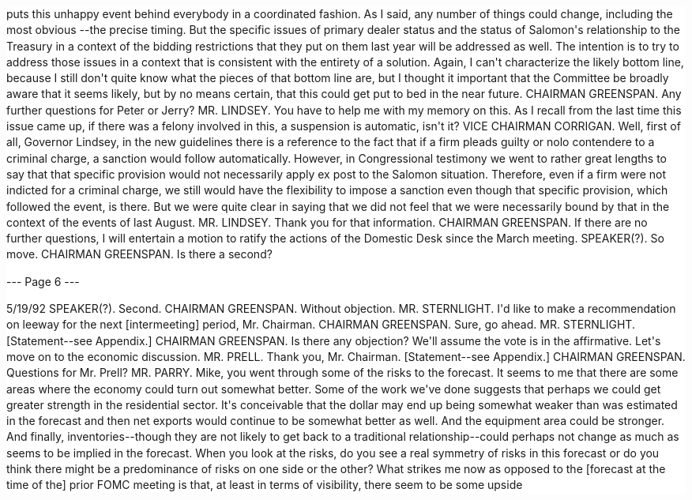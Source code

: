 puts this unhappy event behind everybody in a coordinated fashion. As
I said, any number of things could change, including the most obvious
--the precise timing. But the specific issues of primary dealer
status and the status of Salomon's relationship to the Treasury in a
context of the bidding restrictions that they put on them last year
will be addressed as well. The intention is to try to address those
issues in a context that is consistent with the entirety of a
solution. Again, I can't characterize the likely bottom line, because
I still don't quite know what the pieces of that bottom line are, but
I thought it important that the Committee be broadly aware that it
seems likely, but by no means certain, that this could get put to bed
in the near future.
CHAIRMAN GREENSPAN. Any further questions for Peter or
Jerry?
MR. LINDSEY. You have to help me with my memory on this. As
I recall from the last time this issue came up, if there was a felony
involved in this, a suspension is automatic, isn't it?
VICE CHAIRMAN CORRIGAN. Well, first of all, Governor
Lindsey, in the new guidelines there is a reference to the fact that
if a firm pleads guilty or nolo contendere to a criminal charge, a
sanction would follow automatically. However, in Congressional
testimony we went to rather great lengths to say that that specific
provision would not necessarily apply ex post to the Salomon
situation. Therefore, even if a firm were not indicted for a criminal
charge, we still would have the flexibility to impose a sanction even
though that specific provision, which followed the event, is there.
But we were quite clear in saying that we did not feel that we were
necessarily bound by that in the context of the events of last August.
MR. LINDSEY. Thank you for that information.
CHAIRMAN GREENSPAN. If there are no further questions, I
will entertain a motion to ratify the actions of the Domestic Desk
since the March meeting.
SPEAKER(?). So move.
CHAIRMAN GREENSPAN. Is there a second?

--- Page 6 ---

5/19/92
SPEAKER(?). Second.
CHAIRMAN GREENSPAN. Without objection.
MR. STERNLIGHT. I'd like to make a recommendation on leeway
for the next [intermeeting] period, Mr. Chairman.
CHAIRMAN GREENSPAN. Sure, go ahead.
MR. STERNLIGHT. [Statement--see Appendix.]
CHAIRMAN GREENSPAN. Is there any objection? We'll assume
the vote is in the affirmative. Let's move on to the economic
discussion.
MR. PRELL. Thank you, Mr. Chairman. [Statement--see
Appendix.]
CHAIRMAN GREENSPAN. Questions for Mr. Prell?
MR. PARRY. Mike, you went through some of the risks to the
forecast. It seems to me that there are some areas where the economy
could turn out somewhat better. Some of the work we've done suggests
that perhaps we could get greater strength in the residential sector.
It's conceivable that the dollar may end up being somewhat weaker than
was estimated in the forecast and then net exports would continue to
be somewhat better as well. And the equipment area could be stronger.
And finally, inventories--though they are not likely to get back to a
traditional relationship--could perhaps not change as much as seems to
be implied in the forecast. When you look at the risks, do you see a
real symmetry of risks in this forecast or do you think there might be
a predominance of risks on one side or the other? What strikes me now
as opposed to the [forecast at the time of the] prior FOMC meeting is
that, at least in terms of visibility, there seem to be some upside
